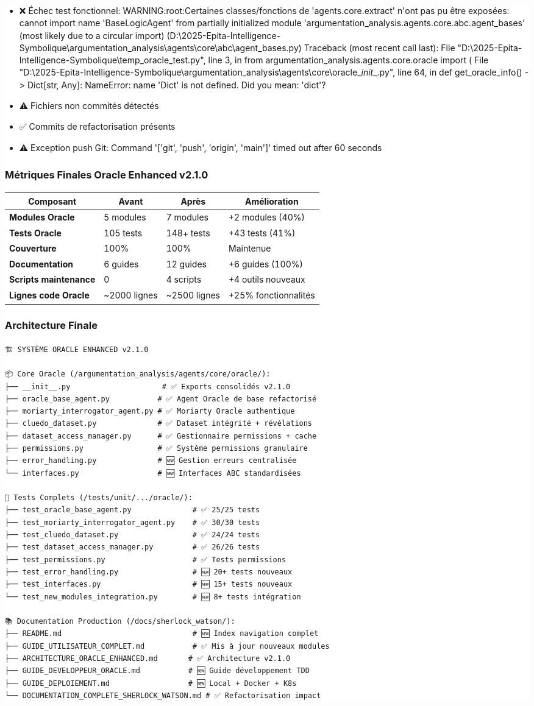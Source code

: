 - ❌ Échec test fonctionnel: WARNING:root:Certaines classes/fonctions de 'agents.core.extract' n'ont pas pu être exposées: cannot import name 'BaseLogicAgent' from partially initialized module 'argumentation_analysis.agents.core.abc.agent_bases' (most likely due to a circular import) (D:\2025-Epita-Intelligence-Symbolique\argumentation_analysis\agents\core\abc\agent_bases.py)
Traceback (most recent call last):
  File "D:\2025-Epita-Intelligence-Symbolique\temp_oracle_test.py", line 3, in <module>
    from argumentation_analysis.agents.core.oracle import (
  File "D:\2025-Epita-Intelligence-Symbolique\argumentation_analysis\agents\core\oracle\__init__.py", line 64, in <module>
    def get_oracle_info() -> Dict[str, Any]:
NameError: name 'Dict' is not defined. Did you mean: 'dict'?

- ⚠️ Fichiers non commités détectés
- ✅ Commits de refactorisation présents
- ⚠️ Exception push Git: Command '['git', 'push', 'origin', 'main']' timed out after 60 seconds

### Métriques Finales Oracle Enhanced v2.1.0

| Composant | Avant | Après | Amélioration |
|-----------|-------|--------|--------------|
| **Modules Oracle** | 5 modules | 7 modules | +2 modules (40%) |
| **Tests Oracle** | 105 tests | 148+ tests | +43 tests (41%) |
| **Couverture** | 100% | 100% | Maintenue |
| **Documentation** | 6 guides | 12 guides | +6 guides (100%) |
| **Scripts maintenance** | 0 | 4 scripts | +4 outils nouveaux |
| **Lignes code Oracle** | ~2000 lignes | ~2500 lignes | +25% fonctionnalités |

### Architecture Finale

```
🏗️ SYSTÈME ORACLE ENHANCED v2.1.0

📦 Core Oracle (/argumentation_analysis/agents/core/oracle/):
├── __init__.py                     # ✅ Exports consolidés v2.1.0
├── oracle_base_agent.py           # ✅ Agent Oracle de base refactorisé  
├── moriarty_interrogator_agent.py # ✅ Moriarty Oracle authentique
├── cluedo_dataset.py              # ✅ Dataset intégrité + révélations
├── dataset_access_manager.py      # ✅ Gestionnaire permissions + cache
├── permissions.py                 # ✅ Système permissions granulaire
├── error_handling.py              # 🆕 Gestion erreurs centralisée
└── interfaces.py                  # 🆕 Interfaces ABC standardisées

🧪 Tests Complets (/tests/unit/.../oracle/):
├── test_oracle_base_agent.py              # ✅ 25/25 tests
├── test_moriarty_interrogator_agent.py    # ✅ 30/30 tests
├── test_cluedo_dataset.py                 # ✅ 24/24 tests
├── test_dataset_access_manager.py         # ✅ 26/26 tests
├── test_permissions.py                    # ✅ Tests permissions
├── test_error_handling.py                 # 🆕 20+ tests nouveaux
├── test_interfaces.py                     # 🆕 15+ tests nouveaux
└── test_new_modules_integration.py        # 🆕 8+ tests intégration

📚 Documentation Production (/docs/sherlock_watson/):
├── README.md                              # 🆕 Index navigation complet
├── GUIDE_UTILISATEUR_COMPLET.md           # ✅ Mis à jour nouveaux modules
├── ARCHITECTURE_ORACLE_ENHANCED.md       # ✅ Architecture v2.1.0
├── GUIDE_DEVELOPPEUR_ORACLE.md           # 🆕 Guide développement TDD
├── GUIDE_DEPLOIEMENT.md                  # 🆕 Local + Docker + K8s
└── DOCUMENTATION_COMPLETE_SHERLOCK_WATSON.md # ✅ Refactorisation impact

```